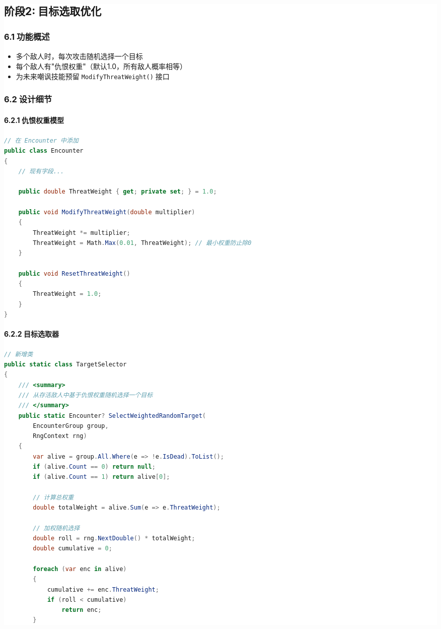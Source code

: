 
## 阶段2: 目标选取优化

### 6.1 功能概述

- 多个敌人时，每次攻击随机选择一个目标
- 每个敌人有"仇恨权重"（默认1.0，所有敌人概率相等）
- 为未来嘲讽技能预留 `ModifyThreatWeight()` 接口

### 6.2 设计细节

#### 6.2.1 仇恨权重模型

```csharp
// 在 Encounter 中添加
public class Encounter
{
    // 现有字段...
    
    public double ThreatWeight { get; private set; } = 1.0;
    
    public void ModifyThreatWeight(double multiplier)
    {
        ThreatWeight *= multiplier;
        ThreatWeight = Math.Max(0.01, ThreatWeight); // 最小权重防止除0
    }
    
    public void ResetThreatWeight()
    {
        ThreatWeight = 1.0;
    }
}
```

#### 6.2.2 目标选取器

```csharp
// 新增类
public static class TargetSelector
{
    /// <summary>
    /// 从存活敌人中基于仇恨权重随机选择一个目标
    /// </summary>
    public static Encounter? SelectWeightedRandomTarget(
        EncounterGroup group,
        RngContext rng)
    {
        var alive = group.All.Where(e => !e.IsDead).ToList();
        if (alive.Count == 0) return null;
        if (alive.Count == 1) return alive[0];
        
        // 计算总权重
        double totalWeight = alive.Sum(e => e.ThreatWeight);
        
        // 加权随机选择
        double roll = rng.NextDouble() * totalWeight;
        double cumulative = 0;
        
        foreach (var enc in alive)
        {
            cumulative += enc.ThreatWeight;
            if (roll < cumulative)
                return enc;
        }
```